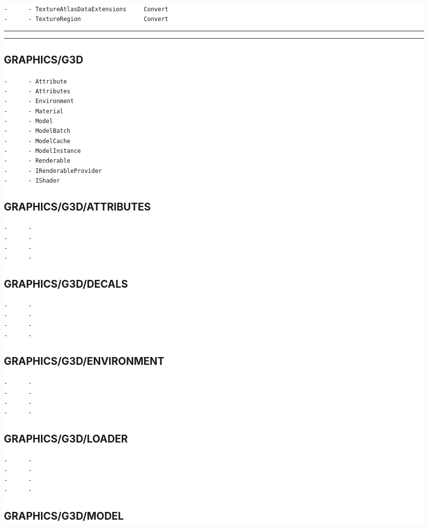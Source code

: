     -      - TextureAtlasDataExtensions     Convert
    -      - TextureRegion                  Convert

- - - - - - - - - - - - - - - - - - - - - - - - - - - - - - - - - - - - - - - - - -
- - - - - - - - - - - - - - - - - - - - - - - - - - - - - - - - - - - - - - - - - -

GRAPHICS/G3D
------------

    -      - Attribute
    -      - Attributes
    -      - Environment
    -      - Material
    -      - Model
    -      - ModelBatch
    -      - ModelCache
    -      - ModelInstance
    -      - Renderable
    -      - IRenderableProvider
    -      - IShader

GRAPHICS/G3D/ATTRIBUTES
-----------------------

    -      - 
    -      - 
    -      - 
    -      - 

GRAPHICS/G3D/DECALS
-------------------

    -      - 
    -      - 
    -      - 
    -      - 

GRAPHICS/G3D/ENVIRONMENT
------------------------

    -      - 
    -      - 
    -      - 
    -      - 

GRAPHICS/G3D/LOADER
-------------------

    -      - 
    -      - 
    -      - 
    -      - 

GRAPHICS/G3D/MODEL
------------------
